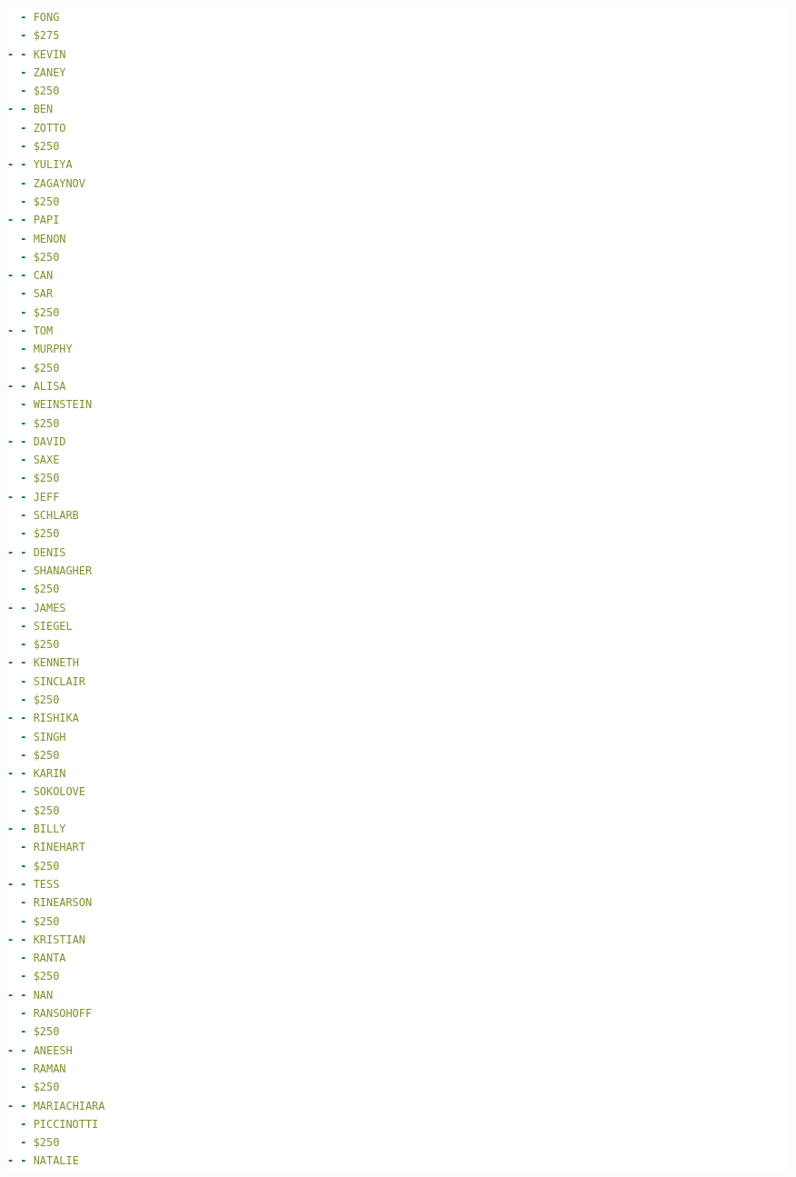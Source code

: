 ```yaml
  - FONG
  - $275
- - KEVIN
  - ZANEY
  - $250
- - BEN
  - ZOTTO
  - $250
- - YULIYA
  - ZAGAYNOV
  - $250
- - PAPI
  - MENON
  - $250
- - CAN
  - SAR
  - $250
- - TOM
  - MURPHY
  - $250
- - ALISA
  - WEINSTEIN
  - $250
- - DAVID
  - SAXE
  - $250
- - JEFF
  - SCHLARB
  - $250
- - DENIS
  - SHANAGHER
  - $250
- - JAMES
  - SIEGEL
  - $250
- - KENNETH
  - SINCLAIR
  - $250
- - RISHIKA
  - SINGH
  - $250
- - KARIN
  - SOKOLOVE
  - $250
- - BILLY
  - RINEHART
  - $250
- - TESS
  - RINEARSON
  - $250
- - KRISTIAN
  - RANTA
  - $250
- - NAN
  - RANSOHOFF
  - $250
- - ANEESH
  - RAMAN
  - $250
- - MARIACHIARA
  - PICCINOTTI
  - $250
- - NATALIE
```